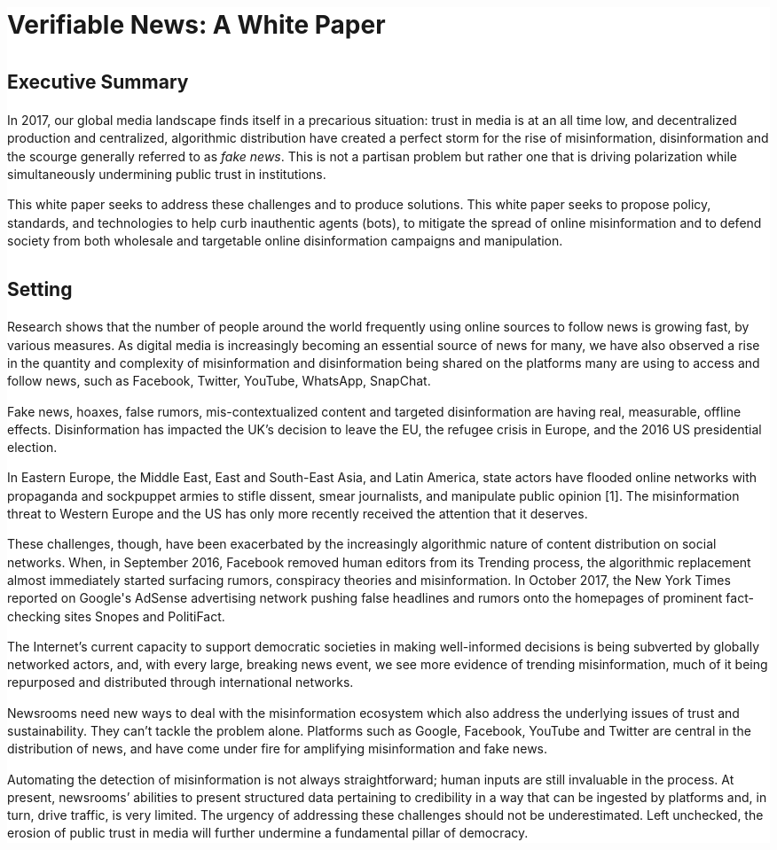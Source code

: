 # Verifiable News: A White Paper

## Executive Summary

In 2017, our global media landscape finds itself in a precarious situation: trust in media is at an all time low, and decentralized production and centralized, algorithmic distribution have created a perfect storm for the rise of misinformation, disinformation and the scourge generally referred to as _fake news_. This is not a partisan problem but rather one that is driving polarization while simultaneously undermining public trust in institutions.

This white paper seeks to address these challenges and to produce solutions. This white paper seeks to propose policy, standards, and technologies to help curb inauthentic agents (bots), to mitigate the spread of online misinformation and to defend society from both wholesale and targetable online disinformation campaigns and manipulation.

## Setting

Research shows that the number of people around the world frequently using online sources to follow news is growing fast, by various measures. As digital media is increasingly becoming an essential source of news for many, we have also observed a rise in the quantity and complexity of misinformation and disinformation being shared on the platforms many are using to access and follow news, such as Facebook, Twitter, YouTube, WhatsApp, SnapChat.

Fake news, hoaxes, false rumors, mis-contextualized content and targeted disinformation are having real, measurable, offline effects. Disinformation has impacted the UK’s decision to leave the EU, the refugee crisis in Europe, and the 2016 US presidential election.

In Eastern Europe, the Middle East, East and South-East Asia, and Latin America, state actors have flooded online networks with propaganda and sockpuppet armies to stifle dissent, smear journalists, and manipulate public opinion [1]. The misinformation threat to Western Europe and the US has only more recently received the attention that it deserves.

These challenges, though, have been exacerbated by the increasingly algorithmic nature of content distribution on social networks. When, in September 2016, Facebook removed human editors from its Trending process, the algorithmic replacement almost immediately started surfacing rumors, conspiracy theories and misinformation. In October 2017, the New York Times reported on Google's AdSense advertising network pushing false headlines and rumors onto the homepages of prominent fact-checking sites Snopes and PolitiFact.

The Internet’s current capacity to support democratic societies in making well-informed decisions is being subverted by globally networked actors, and, with every large, breaking news event, we see more evidence of trending misinformation, much of it being repurposed and distributed through international networks.

Newsrooms need new ways to deal with the misinformation ecosystem which also address the underlying issues of trust and sustainability. They can’t tackle the problem alone. Platforms such as Google, Facebook, YouTube and Twitter are central in the distribution of news, and have come under fire for amplifying misinformation and fake news.

Automating the detection of misinformation is not always straightforward; human inputs are still invaluable in the process. At present, newsrooms’ abilities to present structured data pertaining to credibility in a way that can be ingested by platforms and, in turn, drive traffic, is very limited. The urgency of addressing these challenges should not be underestimated. Left unchecked, the erosion of public trust in media will further undermine a fundamental pillar of democracy.
